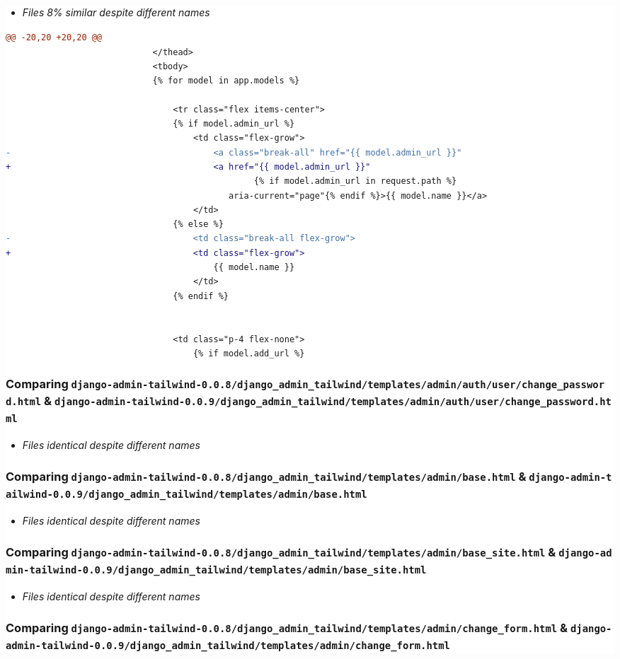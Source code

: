  * *Files 8% similar despite different names*

```diff
@@ -20,20 +20,20 @@
                             </thead>
                             <tbody>
                             {% for model in app.models %}
 
                                 <tr class="flex items-center">
                                 {% if model.admin_url %}
                                     <td class="flex-grow">
-                                        <a class="break-all" href="{{ model.admin_url }}"
+                                        <a href="{{ model.admin_url }}"
                                                 {% if model.admin_url in request.path %}
                                            aria-current="page"{% endif %}>{{ model.name }}</a>
                                     </td>
                                 {% else %}
-                                    <td class="break-all flex-grow">
+                                    <td class="flex-grow">
                                         {{ model.name }}
                                     </td>
                                 {% endif %}
 
 
                                 <td class="p-4 flex-none">
                                     {% if model.add_url %}
```

### Comparing `django-admin-tailwind-0.0.8/django_admin_tailwind/templates/admin/auth/user/change_password.html` & `django-admin-tailwind-0.0.9/django_admin_tailwind/templates/admin/auth/user/change_password.html`

 * *Files identical despite different names*

### Comparing `django-admin-tailwind-0.0.8/django_admin_tailwind/templates/admin/base.html` & `django-admin-tailwind-0.0.9/django_admin_tailwind/templates/admin/base.html`

 * *Files identical despite different names*

### Comparing `django-admin-tailwind-0.0.8/django_admin_tailwind/templates/admin/base_site.html` & `django-admin-tailwind-0.0.9/django_admin_tailwind/templates/admin/base_site.html`

 * *Files identical despite different names*

### Comparing `django-admin-tailwind-0.0.8/django_admin_tailwind/templates/admin/change_form.html` & `django-admin-tailwind-0.0.9/django_admin_tailwind/templates/admin/change_form.html`
